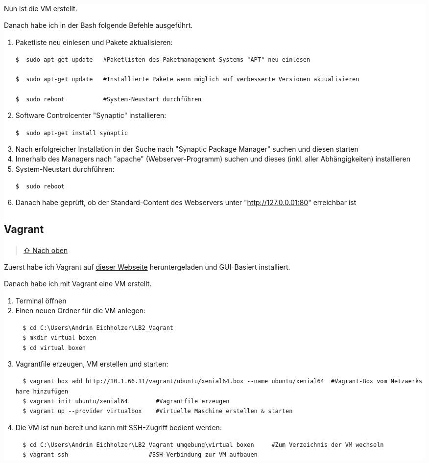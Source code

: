 
Nun ist die VM erstellt.

Danach habe ich in der Bash folgende Befehle ausgeführt.

1. Paketliste neu einlesen und Pakete aktualisieren:
   ```Shell 
   $  sudo apt-get update   #Paketlisten des Paketmanagement-Systems "APT" neu einlesen
   
   $  sudo apt-get update   #Installierte Pakete wenn möglich auf verbesserte Versionen aktualisieren

   $  sudo reboot           #System-Neustart durchführen
   ```
2. Software Controlcenter "Synaptic" installieren:
   ```Shell 
   $  sudo apt-get install synaptic
   ```
3. Nach erfolgreicher Installation in der Suche nach "Synaptic Package Manager" suchen und diesen starten
4. Innerhalb des Managers nach "apache" (Webserver-Programm) suchen und dieses (inkl. aller Abhängigkeiten) installieren
5. System-Neustart durchführen:
   ```Shell 
   $  sudo reboot
   ```
6. Danach habe geprüft, ob der Standard-Content des Webservers unter "http://127.0.0.01:80" erreichbar ist


## Vagrant
> [⇧ Nach oben](#inhaltsverzeichnis)

Zuerst habe ich Vagrant auf [dieser Webseite](https://www.vagrantup.com/ "vagrantup.com")   heruntergeladen und GUI-Basiert installiert.

Danach habe ich mit Vagrant eine VM erstellt.
1. Terminal öffnen
2. Einen neuen Ordner für die VM anlegen:
    ```Shell
      $ cd C:\Users\Andrin Eichholzer\LB2_Vagrant
      $ mkdir virtual boxen
      $ cd virtual boxen
     ```
3. Vagrantfile erzeugen, VM erstellen und starten:
    ```Shell
      $ vagrant box add http://10.1.66.11/vagrant/ubuntu/xenial64.box --name ubuntu/xenial64  #Vagrant-Box vom Netzwerkshare hinzufügen
      $ vagrant init ubuntu/xenial64        #Vagrantfile erzeugen
      $ vagrant up --provider virtualbox    #Virtuelle Maschine erstellen & starten
     ```
4. Die VM ist nun bereit und kann mit SSH-Zugriff bedient werden:
    ```Shell
      $ cd C:\Users\Andrin Eichholzer\LB2_Vagrant umgebung\virtual boxen     #Zum Verzeichnis der VM wechseln
      $ vagrant ssh                       #SSH-Verbindung zur VM aufbauen
     ```
